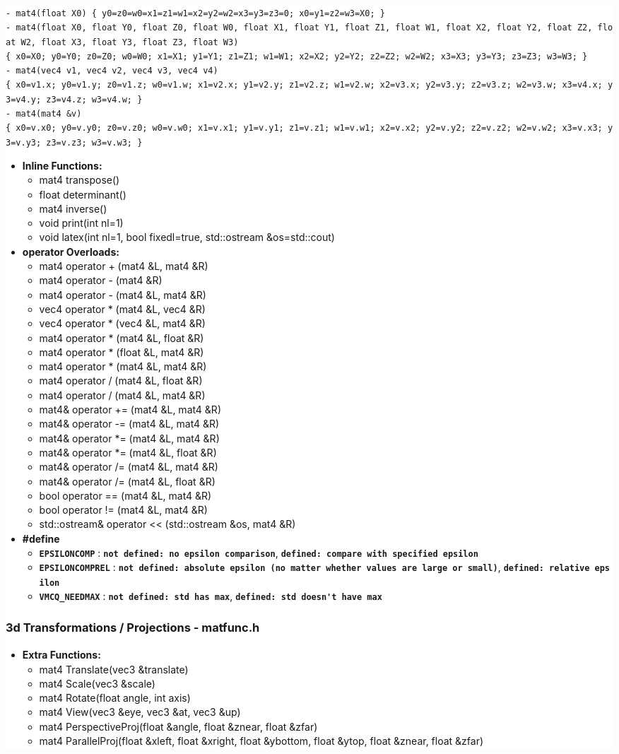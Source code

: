     - mat4(float X0) { y0=z0=w0=x1=z1=w1=x2=y2=w2=x3=y3=z3=0; x0=y1=z2=w3=X0; }
    - mat4(float X0, float Y0, float Z0, float W0, float X1, float Y1, float Z1, float W1, float X2, float Y2, float Z2, float W2, float X3, float Y3, float Z3, float W3)
  	{ x0=X0; y0=Y0; z0=Z0; w0=W0; x1=X1; y1=Y1; z1=Z1; w1=W1; x2=X2; y2=Y2; z2=Z2; w2=W2; x3=X3; y3=Y3; z3=Z3; w3=W3; }
    - mat4(vec4 v1, vec4 v2, vec4 v3, vec4 v4)
	{ x0=v1.x; y0=v1.y; z0=v1.z; w0=v1.w; x1=v2.x; y1=v2.y; z1=v2.z; w1=v2.w; x2=v3.x; y2=v3.y; z2=v3.z; w2=v3.w; x3=v4.x; y3=v4.y; z3=v4.z; w3=v4.w; }
    - mat4(mat4 &v)
	{ x0=v.x0; y0=v.y0; z0=v.z0; w0=v.w0; x1=v.x1; y1=v.y1; z1=v.z1; w1=v.w1; x2=v.x2; y2=v.y2; z2=v.z2; w2=v.w2; x3=v.x3; y3=v.y3; z3=v.z3; w3=v.w3; }
  - **Inline Functions:**
    - mat4 transpose()
    - float determinant()
    - mat4 inverse()
    - void print(int nl=1)
    - void latex(int nl=1, bool fixedl=true, std::ostream &os=std::cout)
  - **operator  Overloads:**
    - mat4 operator + (mat4 &L, mat4 &R)
    - mat4 operator - (mat4 &R)
    - mat4 operator - (mat4 &L, mat4 &R)
    - vec4 operator * (mat4 &L, vec4 &R)
    - vec4 operator * (vec4 &L, mat4 &R)
    - mat4 operator * (mat4 &L, float &R)
    - mat4 operator * (float &L, mat4 &R)
    - mat4 operator * (mat4 &L, mat4 &R)
    - mat4 operator / (mat4 &L, float &R)
    - mat4 operator / (mat4 &L, mat4 &R)
    - mat4& operator += (mat4 &L, mat4 &R)
    - mat4& operator -= (mat4 &L, mat4 &R)
    - mat4& operator *= (mat4 &L, mat4 &R)
    - mat4& operator *= (mat4 &L, float &R)
    - mat4& operator /= (mat4 &L, mat4 &R)
    - mat4& operator /= (mat4 &L, float &R)
    - bool operator == (mat4 &L, mat4 &R)
    - bool operator != (mat4 &L, mat4 &R)
    - std::ostream& operator << (std::ostream &os, mat4 &R)
  - **#define**
    - **`EPSILONCOMP`** : **`not defined: no epsilon comparison`**, **`defined: compare with specified epsilon`**
    - **`EPSILONCOMPREL`** : **`not defined: absolute epsilon (no matter whether values are large or small)`**, **`defined: relative epsilon`**
    - **`VMCQ_NEEDMAX`** : **`not defined: std has max`**, **`defined: std doesn't have max`**
### 3d Transformations / Projections - matfunc.h<a name="3d_trans"></a>
  - **Extra Functions:**
    - mat4 Translate(vec3 &translate)
    - mat4 Scale(vec3 &scale)
    - mat4 Rotate(float angle, int axis)
    - mat4 View(vec3 &eye, vec3 &at, vec3 &up)
    - mat4 PerspectiveProj(float &angle, float &znear, float &zfar)
    - mat4 ParallelProj(float &xleft, float &xright, float &ybottom, float &ytop, float &znear, float &zfar)
